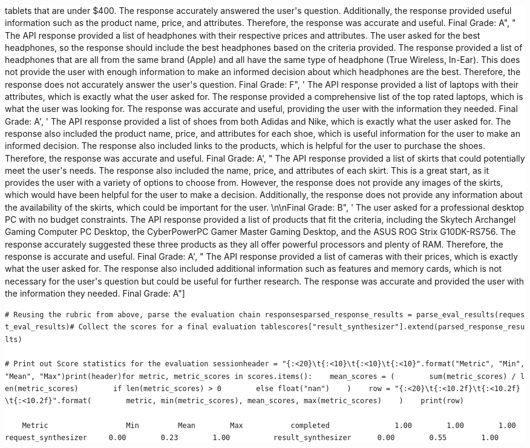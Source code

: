 tablets that are under $400. The response accurately answered the user's question. Additionally, the response provided useful information such as the product name, price, and attributes. Therefore, the response was accurate and useful. Final Grade: A",     " The API response provided a list of headphones with their respective prices and attributes. The user asked for the best headphones, so the response should include the best headphones based on the criteria provided. The response provided a list of headphones that are all from the same brand (Apple) and all have the same type of headphone (True Wireless, In-Ear). This does not provide the user with enough information to make an informed decision about which headphones are the best. Therefore, the response does not accurately answer the user's question. Final Grade: F",     ' The API response provided a list of laptops with their attributes, which is exactly what the user asked for. The response provided a comprehensive list of the top rated laptops, which is what the user was looking for. The response was accurate and useful, providing the user with the information they needed. Final Grade: A',     ' The API response provided a list of shoes from both Adidas and Nike, which is exactly what the user asked for. The response also included the product name, price, and attributes for each shoe, which is useful information for the user to make an informed decision. The response also included links to the products, which is helpful for the user to purchase the shoes. Therefore, the response was accurate and useful. Final Grade: A',     " The API response provided a list of skirts that could potentially meet the user's needs. The response also included the name, price, and attributes of each skirt. This is a great start, as it provides the user with a variety of options to choose from. However, the response does not provide any images of the skirts, which would have been helpful for the user to make a decision. Additionally, the response does not provide any information about the availability of the skirts, which could be important for the user. \n\nFinal Grade: B",     ' The user asked for a professional desktop PC with no budget constraints. The API response provided a list of products that fit the criteria, including the Skytech Archangel Gaming Computer PC Desktop, the CyberPowerPC Gamer Master Gaming Desktop, and the ASUS ROG Strix G10DK-RS756. The response accurately suggested these three products as they all offer powerful processors and plenty of RAM. Therefore, the response is accurate and useful. Final Grade: A',     " The API response provided a list of cameras with their prices, which is exactly what the user asked for. The response also included additional information such as features and memory cards, which is not necessary for the user's question but could be useful for further research. The response was accurate and provided the user with the information they needed. Final Grade: A"]

    # Reusing the rubric from above, parse the evaluation chain responsesparsed_response_results = parse_eval_results(request_eval_results)# Collect the scores for a final evaluation tablescores["result_synthesizer"].extend(parsed_response_results)

    # Print out Score statistics for the evaluation sessionheader = "{:<20}\t{:<10}\t{:<10}\t{:<10}".format("Metric", "Min", "Mean", "Max")print(header)for metric, metric_scores in scores.items():    mean_scores = (        sum(metric_scores) / len(metric_scores)        if len(metric_scores) > 0        else float("nan")    )    row = "{:<20}\t{:<10.2f}\t{:<10.2f}\t{:<10.2f}".format(        metric, min(metric_scores), mean_scores, max(metric_scores)    )    print(row)

        Metric                  Min         Mean        Max           completed               1.00        1.00        1.00          request_synthesizer     0.00        0.23        1.00          result_synthesizer      0.00        0.55        1.00      

